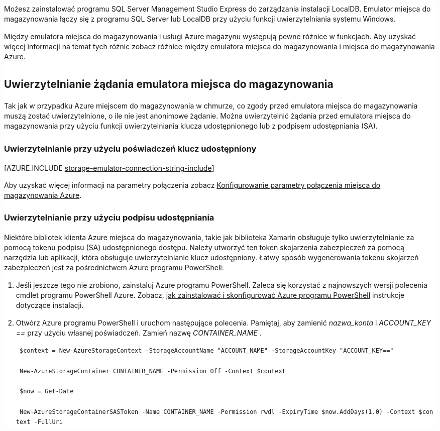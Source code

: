 Możesz zainstalować programu SQL Server Management Studio Express do zarządzania instalacji LocalDB. Emulator miejsca do magazynowania łączy się z programu SQL Server lub LocalDB przy użyciu funkcji uwierzytelniania systemu Windows. 

Między emulatora miejsca do magazynowania i usługi Azure magazynu występują pewne różnice w funkcjach. Aby uzyskać więcej informacji na temat tych różnic zobacz [różnice między emulatora miejsca do magazynowania i miejsca do magazynowania Azure](#differences-between-the-storage-emulator-and-azure-storage).

## <a name="authenticating-requests-against-the-storage-emulator"></a>Uwierzytelnianie żądania emulatora miejsca do magazynowania

Tak jak w przypadku Azure miejscem do magazynowania w chmurze, co zgody przed emulatora miejsca do magazynowania muszą zostać uwierzytelnione, o ile nie jest anonimowe żądanie. Można uwierzytelnić żądania przed emulatora miejsca do magazynowania przy użyciu funkcji uwierzytelniania klucza udostępnionego lub z podpisem udostępniania (SA).

### <a name="authentication-with-shared-key-credentials"></a>Uwierzytelnianie przy użyciu poświadczeń klucz udostępniony

[AZURE.INCLUDE [storage-emulator-connection-string-include](../../includes/storage-emulator-connection-string-include.md)]

Aby uzyskać więcej informacji na parametry połączenia zobacz [Konfigurowanie parametry połączenia miejsca do magazynowania Azure](storage-configure-connection-string.md). 

### <a name="authentication-with-a-shared-access-signature"></a>Uwierzytelnianie przy użyciu podpisu udostępniania 

Niektóre bibliotek klienta Azure miejsca do magazynowania, takie jak biblioteka Xamarin obsługuje tylko uwierzytelnianie za pomocą tokenu podpisu (SA) udostępnionego dostępu. Należy utworzyć ten token skojarzenia zabezpieczeń za pomocą narzędzia lub aplikacji, która obsługuje uwierzytelnianie klucz udostępniony. Łatwy sposób wygenerowania tokenu skojarzeń zabezpieczeń jest za pośrednictwem Azure programu PowerShell:

1. Jeśli jeszcze tego nie zrobiono, zainstaluj Azure programu PowerShell. Zaleca się korzystać z najnowszych wersji polecenia cmdlet programu PowerShell Azure. Zobacz, [jak zainstalować i skonfigurować Azure programu PowerShell](../powershell-install-configure.md#Install) instrukcje dotyczące instalacji.

2. Otwórz Azure programu PowerShell i uruchom następujące polecenia. Pamiętaj, aby zamienić *nazwa_konta* i *ACCOUNT_KEY ==* przy użyciu własnej poświadczeń. Zamień nazwę *CONTAINER_NAME* .

        $context = New-AzureStorageContext -StorageAccountName "ACCOUNT_NAME" -StorageAccountKey "ACCOUNT_KEY=="
        
        New-AzureStorageContainer CONTAINER_NAME -Permission Off -Context $context
        
        $now = Get-Date 
        
        New-AzureStorageContainerSASToken -Name CONTAINER_NAME -Permission rwdl -ExpiryTime $now.AddDays(1.0) -Context $context -FullUri
